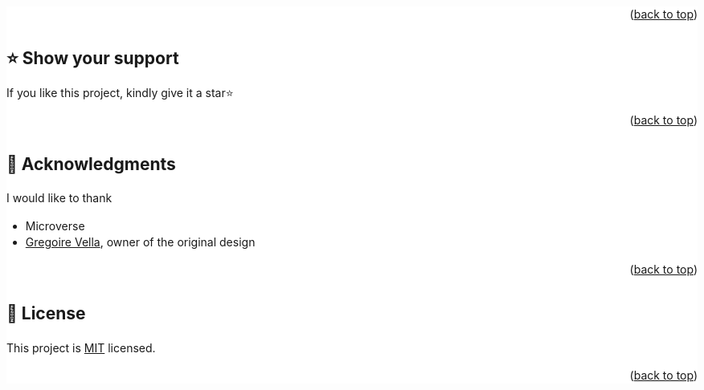 <p align="right">(<a href="#readme-top">back to top</a>)</p>



## ⭐️ Show your support <a name="support"></a>

If you like this project, kindly give it a star⭐️

<p align="right">(<a href="#readme-top">back to top</a>)</p>

## 🙏 Acknowledgments <a name="acknowledgements"></a>

I would like to thank

- Microverse
- [Gregoire Vella](https://www.behance.net/gallery/19759151/Snapscan-iOs-design-and-branding?tracking_source=), owner of the original design

<p align="right">(<a href="#readme-top">back to top</a>)</p>



## 📝 License <a name="license"></a>

This project is [MIT](./LICENSE) licensed.

<p align="right">(<a href="#readme-top">back to top</a>)</p>
